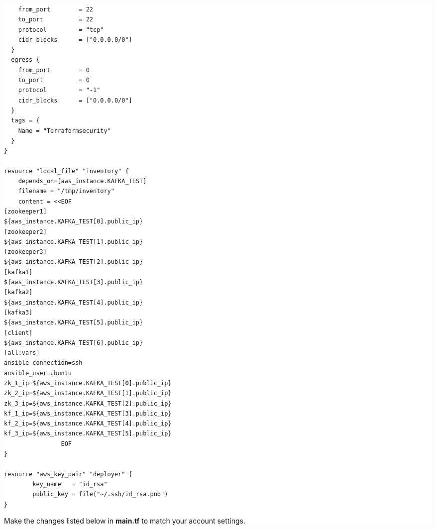 ```console
    from_port        = 22
    to_port          = 22
    protocol         = "tcp"
    cidr_blocks      = ["0.0.0.0/0"]
  }
  egress {
    from_port        = 0
    to_port          = 0
    protocol         = "-1"
    cidr_blocks      = ["0.0.0.0/0"]
  }
  tags = {
    Name = "Terraformsecurity"
  }
}

resource "local_file" "inventory" {
    depends_on=[aws_instance.KAFKA_TEST]
    filename = "/tmp/inventory"
    content = <<EOF
[zookeeper1]
${aws_instance.KAFKA_TEST[0].public_ip}
[zookeeper2]
${aws_instance.KAFKA_TEST[1].public_ip}
[zookeeper3]
${aws_instance.KAFKA_TEST[2].public_ip}
[kafka1]
${aws_instance.KAFKA_TEST[3].public_ip}
[kafka2]
${aws_instance.KAFKA_TEST[4].public_ip}
[kafka3]
${aws_instance.KAFKA_TEST[5].public_ip}
[client]
${aws_instance.KAFKA_TEST[6].public_ip}
[all:vars]
ansible_connection=ssh
ansible_user=ubuntu
zk_1_ip=${aws_instance.KAFKA_TEST[0].public_ip}
zk_2_ip=${aws_instance.KAFKA_TEST[1].public_ip}
zk_3_ip=${aws_instance.KAFKA_TEST[2].public_ip}
kf_1_ip=${aws_instance.KAFKA_TEST[3].public_ip}
kf_2_ip=${aws_instance.KAFKA_TEST[4].public_ip}
kf_3_ip=${aws_instance.KAFKA_TEST[5].public_ip}
                EOF
}

resource "aws_key_pair" "deployer" {
        key_name   = "id_rsa"
        public_key = file("~/.ssh/id_rsa.pub")
}
```
Make the changes listed below in **main.tf** to match your account settings.
